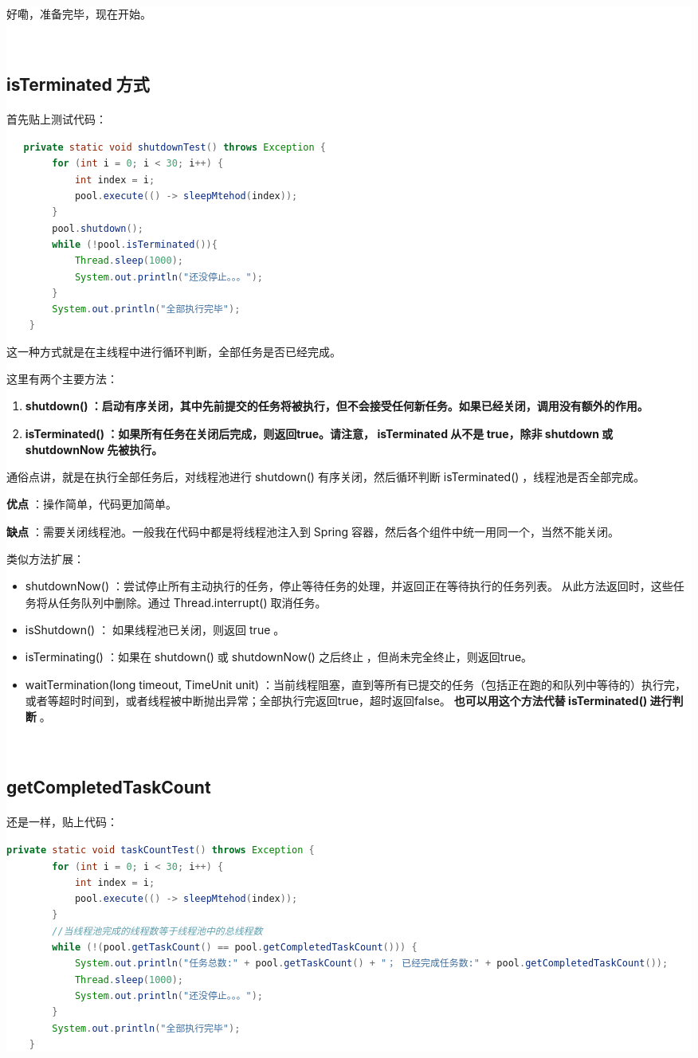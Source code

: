 好嘞，准备完毕，现在开始。

<br>

## <span id="t1">isTerminated 方式</span>

首先贴上测试代码：

```java
   private static void shutdownTest() throws Exception {
        for (int i = 0; i < 30; i++) {
            int index = i;
            pool.execute(() -> sleepMtehod(index));
        }
        pool.shutdown();
        while (!pool.isTerminated()){
            Thread.sleep(1000);
            System.out.println("还没停止。。。");
        }
        System.out.println("全部执行完毕");
    }
```

这一种方式就是在主线程中进行循环判断，全部任务是否已经完成。

这里有两个主要方法：

1. **shutdown() ：启动有序关闭，其中先前提交的任务将被执行，但不会接受任何新任务。如果已经关闭，调用没有额外的作用。** 

2. **isTerminated() ：如果所有任务在关闭后完成，则返回true。请注意， isTerminated 从不是 true，除非 shutdown 或 shutdownNow 先被执行。**

通俗点讲，就是在执行全部任务后，对线程池进行 shutdown() 有序关闭，然后循环判断 isTerminated() ，线程池是否全部完成。

**优点** ：操作简单，代码更加简单。

**缺点** ：需要关闭线程池。一般我在代码中都是将线程池注入到 Spring 容器，然后各个组件中统一用同一个，当然不能关闭。

类似方法扩展：

- shutdownNow() ：尝试停止所有主动执行的任务，停止等待任务的处理，并返回正在等待执行的任务列表。 从此方法返回时，这些任务将从任务队列中删除。通过 Thread.interrupt() 取消任务。
- isShutdown() ： 如果线程池已关闭，则返回 true 。

- isTerminating() ：如果在 shutdown() 或 shutdownNow() 之后终止 ，但尚未完全终止，则返回true。
- waitTermination(long timeout, TimeUnit unit) ：当前线程阻塞，直到等所有已提交的任务（包括正在跑的和队列中等待的）执行完，或者等超时时间到，或者线程被中断抛出异常；全部执行完返回true，超时返回false。 **也可以用这个方法代替 isTerminated() 进行判断** 。



<br>

## <span id="t2">getCompletedTaskCount</span>

还是一样，贴上代码：

```java
private static void taskCountTest() throws Exception {
        for (int i = 0; i < 30; i++) {
            int index = i;
            pool.execute(() -> sleepMtehod(index));
        }
        //当线程池完成的线程数等于线程池中的总线程数
        while (!(pool.getTaskCount() == pool.getCompletedTaskCount())) {
            System.out.println("任务总数:" + pool.getTaskCount() + "； 已经完成任务数:" + pool.getCompletedTaskCount());
            Thread.sleep(1000);
            System.out.println("还没停止。。。");
        }
        System.out.println("全部执行完毕");
    }
```